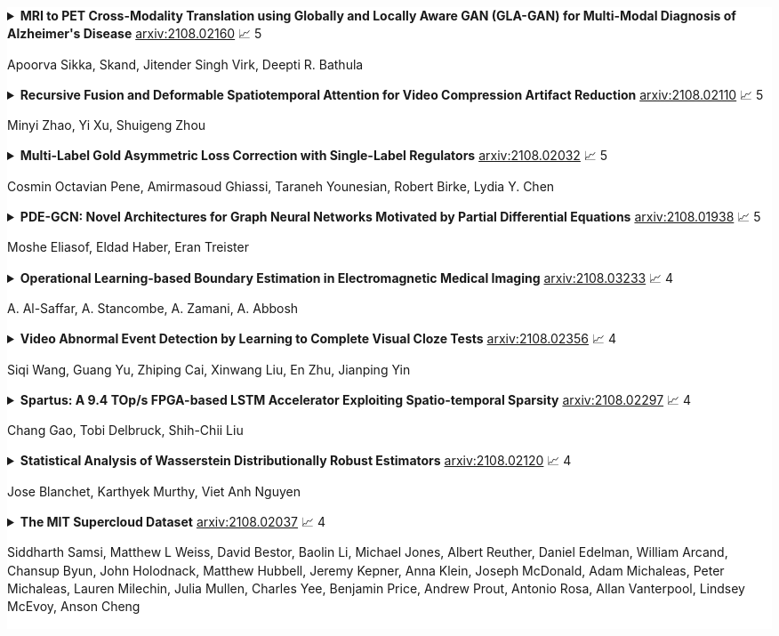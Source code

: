 <details><summary><b>MRI to PET Cross-Modality Translation using Globally and Locally Aware GAN (GLA-GAN) for Multi-Modal Diagnosis of Alzheimer's Disease</b>
<a href="https://arxiv.org/abs/2108.02160">arxiv:2108.02160</a>
&#x1F4C8; 5 <br>
<p>Apoorva Sikka,  Skand, Jitender Singh Virk, Deepti R. Bathula</p></summary></details>

<details><summary><b>Recursive Fusion and Deformable Spatiotemporal Attention for Video Compression Artifact Reduction</b>
<a href="https://arxiv.org/abs/2108.02110">arxiv:2108.02110</a>
&#x1F4C8; 5 <br>
<p>Minyi Zhao, Yi Xu, Shuigeng Zhou</p></summary></details>

<details><summary><b>Multi-Label Gold Asymmetric Loss Correction with Single-Label Regulators</b>
<a href="https://arxiv.org/abs/2108.02032">arxiv:2108.02032</a>
&#x1F4C8; 5 <br>
<p>Cosmin Octavian Pene, Amirmasoud Ghiassi, Taraneh Younesian, Robert Birke, Lydia Y. Chen</p></summary></details>

<details><summary><b>PDE-GCN: Novel Architectures for Graph Neural Networks Motivated by Partial Differential Equations</b>
<a href="https://arxiv.org/abs/2108.01938">arxiv:2108.01938</a>
&#x1F4C8; 5 <br>
<p>Moshe Eliasof, Eldad Haber, Eran Treister</p></summary></details>

<details><summary><b>Operational Learning-based Boundary Estimation in Electromagnetic Medical Imaging</b>
<a href="https://arxiv.org/abs/2108.03233">arxiv:2108.03233</a>
&#x1F4C8; 4 <br>
<p>A. Al-Saffar, A. Stancombe, A. Zamani, A. Abbosh</p></summary></details>

<details><summary><b>Video Abnormal Event Detection by Learning to Complete Visual Cloze Tests</b>
<a href="https://arxiv.org/abs/2108.02356">arxiv:2108.02356</a>
&#x1F4C8; 4 <br>
<p>Siqi Wang, Guang Yu, Zhiping Cai, Xinwang Liu, En Zhu, Jianping Yin</p></summary></details>

<details><summary><b>Spartus: A 9.4 TOp/s FPGA-based LSTM Accelerator Exploiting Spatio-temporal Sparsity</b>
<a href="https://arxiv.org/abs/2108.02297">arxiv:2108.02297</a>
&#x1F4C8; 4 <br>
<p>Chang Gao, Tobi Delbruck, Shih-Chii Liu</p></summary></details>

<details><summary><b>Statistical Analysis of Wasserstein Distributionally Robust Estimators</b>
<a href="https://arxiv.org/abs/2108.02120">arxiv:2108.02120</a>
&#x1F4C8; 4 <br>
<p>Jose Blanchet, Karthyek Murthy, Viet Anh Nguyen</p></summary></details>

<details><summary><b>The MIT Supercloud Dataset</b>
<a href="https://arxiv.org/abs/2108.02037">arxiv:2108.02037</a>
&#x1F4C8; 4 <br>
<p>Siddharth Samsi, Matthew L Weiss, David Bestor, Baolin Li, Michael Jones, Albert Reuther, Daniel Edelman, William Arcand, Chansup Byun, John Holodnack, Matthew Hubbell, Jeremy Kepner, Anna Klein, Joseph McDonald, Adam Michaleas, Peter Michaleas, Lauren Milechin, Julia Mullen, Charles Yee, Benjamin Price, Andrew Prout, Antonio Rosa, Allan Vanterpool, Lindsey McEvoy, Anson Cheng</p></summary></details>
